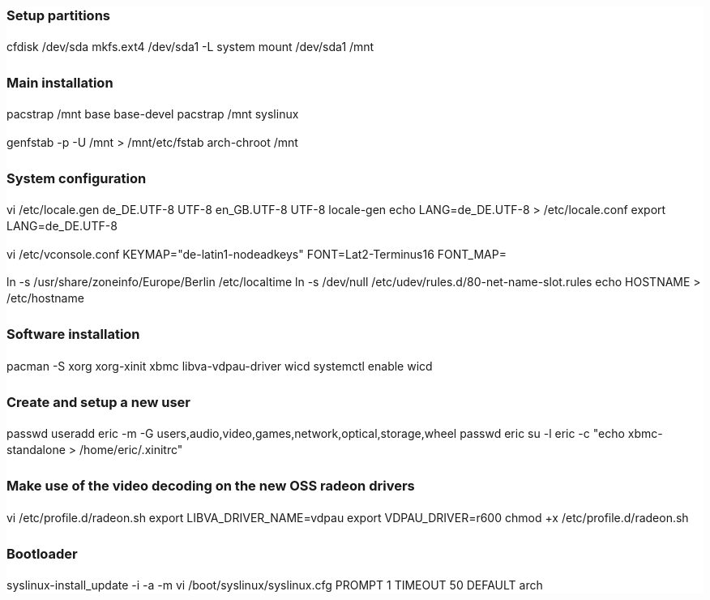 ### Setup partitions
cfdisk /dev/sda
mkfs.ext4 /dev/sda1 -L system
mount /dev/sda1 /mnt

### Main installation
pacstrap /mnt base base-devel
pacstrap /mnt syslinux

genfstab -p -U /mnt > /mnt/etc/fstab
arch-chroot /mnt

### System configuration
vi /etc/locale.gen
  de_DE.UTF-8 UTF-8
  en_GB.UTF-8 UTF-8
locale-gen
echo LANG=de_DE.UTF-8 > /etc/locale.conf
export LANG=de_DE.UTF-8

vi /etc/vconsole.conf
  KEYMAP="de-latin1-nodeadkeys"
  FONT=Lat2-Terminus16
  FONT_MAP=

ln -s /usr/share/zoneinfo/Europe/Berlin /etc/localtime
ln -s /dev/null /etc/udev/rules.d/80-net-name-slot.rules
echo HOSTNAME > /etc/hostname

### Software installation
pacman -S xorg xorg-xinit xbmc libva-vdpau-driver wicd
systemctl enable wicd

### Create and setup a new user
passwd
useradd eric -m -G users,audio,video,games,network,optical,storage,wheel
passwd eric
su -l eric -c "echo xbmc-standalone > /home/eric/.xinitrc"

### Make use of the video decoding on the new OSS radeon drivers
vi /etc/profile.d/radeon.sh
  export LIBVA_DRIVER_NAME=vdpau
  export VDPAU_DRIVER=r600
chmod +x /etc/profile.d/radeon.sh

### Bootloader
syslinux-install_update -i -a -m
vi /boot/syslinux/syslinux.cfg
  PROMPT 1
  TIMEOUT 50 
  DEFAULT arch
  